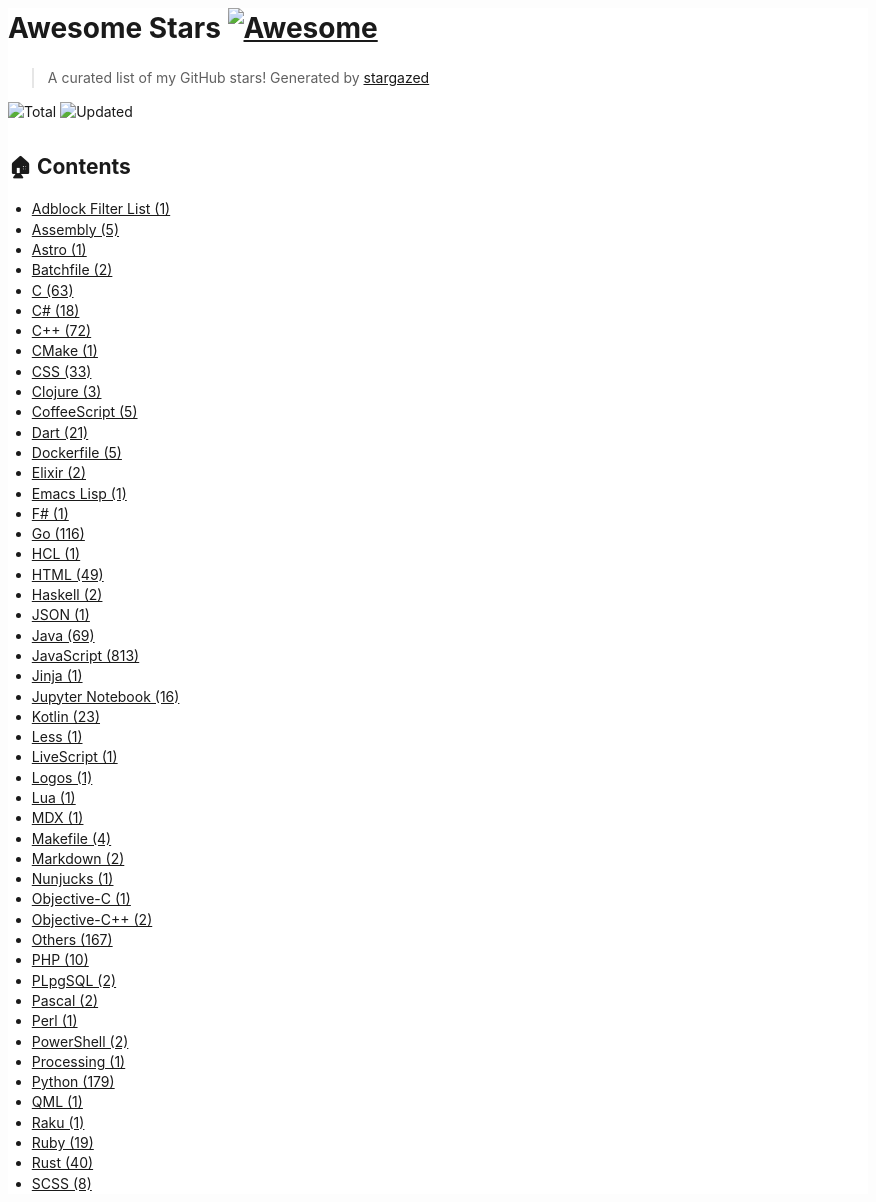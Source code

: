 # Awesome Stars [![Awesome](https://cdn.rawgit.com/sindresorhus/awesome/d7305f38d29fed78fa85652e3a63e154dd8e8829/media/badge.svg)](https://github.com/sindresorhus/awesome)

> A curated list of my GitHub stars! Generated by [stargazed](https://github.com/abhijithvijayan/stargazed)

![Total](https://img.shields.io/badge/Total-2336-green.svg)
![Updated](https://img.shields.io/badge/Updated-24--9--2024-blue.svg)

## 🏠 Contents

- [Adblock Filter List (1)](#adblock-filter-list)
- [Assembly (5)](#assembly)
- [Astro (1)](#astro)
- [Batchfile (2)](#batchfile)
- [C (63)](#c)
- [C# (18)](#c-1)
- [C++ (72)](#c-2)
- [CMake (1)](#cmake)
- [CSS (33)](#css)
- [Clojure (3)](#clojure)
- [CoffeeScript (5)](#coffeescript)
- [Dart (21)](#dart)
- [Dockerfile (5)](#dockerfile)
- [Elixir (2)](#elixir)
- [Emacs Lisp (1)](#emacs-lisp)
- [F# (1)](#f)
- [Go (116)](#go)
- [HCL (1)](#hcl)
- [HTML (49)](#html)
- [Haskell (2)](#haskell)
- [JSON (1)](#json)
- [Java (69)](#java)
- [JavaScript (813)](#javascript)
- [Jinja (1)](#jinja)
- [Jupyter Notebook (16)](#jupyter-notebook)
- [Kotlin (23)](#kotlin)
- [Less (1)](#less)
- [LiveScript (1)](#livescript)
- [Logos (1)](#logos)
- [Lua (1)](#lua)
- [MDX (1)](#mdx)
- [Makefile (4)](#makefile)
- [Markdown (2)](#markdown)
- [Nunjucks (1)](#nunjucks)
- [Objective-C (1)](#objective-c)
- [Objective-C++ (2)](#objective-c-1)
- [Others (167)](#others)
- [PHP (10)](#php)
- [PLpgSQL (2)](#plpgsql)
- [Pascal (2)](#pascal)
- [Perl (1)](#perl)
- [PowerShell (2)](#powershell)
- [Processing (1)](#processing)
- [Python (179)](#python)
- [QML (1)](#qml)
- [Raku (1)](#raku)
- [Ruby (19)](#ruby)
- [Rust (40)](#rust)
- [SCSS (8)](#scss)